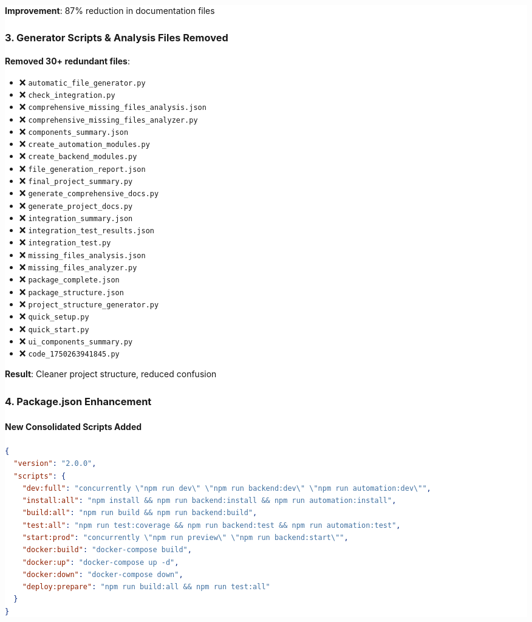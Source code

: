 **Improvement**: 87% reduction in documentation files

### 3. **Generator Scripts & Analysis Files Removed**

**Removed 30+ redundant files**:

- ❌ `automatic_file_generator.py`
- ❌ `check_integration.py`
- ❌ `comprehensive_missing_files_analysis.json`
- ❌ `comprehensive_missing_files_analyzer.py`
- ❌ `components_summary.json`
- ❌ `create_automation_modules.py`
- ❌ `create_backend_modules.py`
- ❌ `file_generation_report.json`
- ❌ `final_project_summary.py`
- ❌ `generate_comprehensive_docs.py`
- ❌ `generate_project_docs.py`
- ❌ `integration_summary.json`
- ❌ `integration_test_results.json`
- ❌ `integration_test.py`
- ❌ `missing_files_analysis.json`
- ❌ `missing_files_analyzer.py`
- ❌ `package_complete.json`
- ❌ `package_structure.json`
- ❌ `project_structure_generator.py`
- ❌ `quick_setup.py`
- ❌ `quick_start.py`
- ❌ `ui_components_summary.py`
- ❌ `code_1750263941845.py`

**Result**: Cleaner project structure, reduced confusion

### 4. **Package.json Enhancement**

#### **New Consolidated Scripts Added**

```json
{
  "version": "2.0.0",
  "scripts": {
    "dev:full": "concurrently \"npm run dev\" \"npm run backend:dev\" \"npm run automation:dev\"",
    "install:all": "npm install && npm run backend:install && npm run automation:install",
    "build:all": "npm run build && npm run backend:build",
    "test:all": "npm run test:coverage && npm run backend:test && npm run automation:test",
    "start:prod": "concurrently \"npm run preview\" \"npm run backend:start\"",
    "docker:build": "docker-compose build",
    "docker:up": "docker-compose up -d",
    "docker:down": "docker-compose down",
    "deploy:prepare": "npm run build:all && npm run test:all"
  }
}
```

